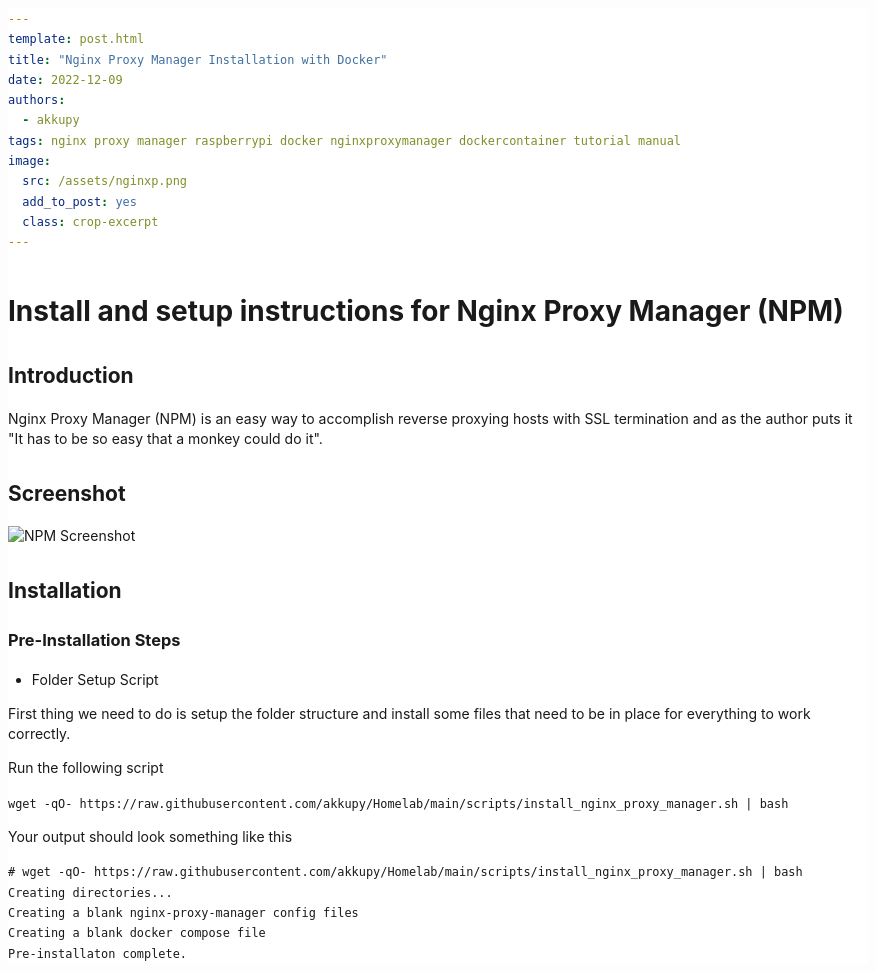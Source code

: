```yaml
---
template: post.html
title: "Nginx Proxy Manager Installation with Docker"
date: 2022-12-09
authors:
  - akkupy
tags: nginx proxy manager raspberrypi docker nginxproxymanager dockercontainer tutorial manual
image:
  src: /assets/nginxp.png
  add_to_post: yes
  class: crop-excerpt
---
```


# Install and setup instructions for Nginx Proxy Manager (NPM)

## Introduction

Nginx Proxy Manager (NPM) is an easy way to accomplish reverse proxying hosts with SSL termination and as the author puts it "It has to be so easy that a monkey could do it".

## Screenshot

![NPM Screenshot](https://nginxproxymanager.com/screenshots/proxy-hosts.png)

## Installation

### Pre-Installation Steps

* Folder Setup Script

First thing we need to do is setup the folder structure and install some files that need to be in place for everything to work correctly.  

Run the following script
```
wget -qO- https://raw.githubusercontent.com/akkupy/Homelab/main/scripts/install_nginx_proxy_manager.sh | bash
```

Your output should look something like this

```
# wget -qO- https://raw.githubusercontent.com/akkupy/Homelab/main/scripts/install_nginx_proxy_manager.sh | bash
Creating directories...
Creating a blank nginx-proxy-manager config files
Creating a blank docker compose file
Pre-installaton complete.
```
